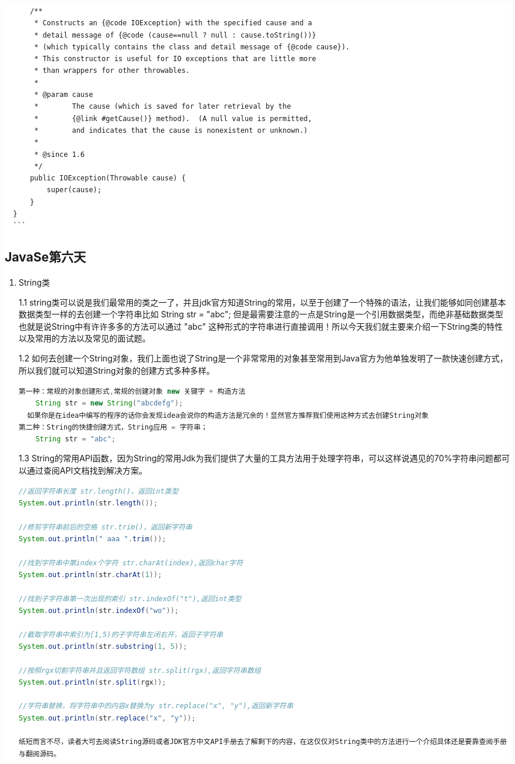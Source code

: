           /**
           * Constructs an {@code IOException} with the specified cause and a
           * detail message of {@code (cause==null ? null : cause.toString())}
           * (which typically contains the class and detail message of {@code cause}).
           * This constructor is useful for IO exceptions that are little more
           * than wrappers for other throwables.
           *
           * @param cause
           *        The cause (which is saved for later retrieval by the
           *        {@link #getCause()} method).  (A null value is permitted,
           *        and indicates that the cause is nonexistent or unknown.)
           *
           * @since 1.6
           */
          public IOException(Throwable cause) {
              super(cause);
          }
      }
      ```

## JavaSe第六天

1. String类

   1.1 string类可以说是我们最常用的类之一了，并且jdk官方知道String的常用，以至于创建了一个特殊的语法，让我们能够如同创建基本数据类型一样的去创建一个字符串比如 String str = "abc"; 但是最需要注意的一点是String是一个引用数据类型，而绝非基础数据类型也就是说String中有许许多多的方法可以通过 "abc" 这种形式的字符串进行直接调用！所以今天我们就主要来介绍一下String类的特性以及常用的方法以及常见的面试题。

   1.2 如何去创建一个String对象，我们上面也说了String是一个非常常用的对象甚至常用到Java官方为他单独发明了一款快速创建方式，所以我们就可以知道String对象的创建方式多种多样。

   ```java
   第一种：常规的对象创建形式,常规的创建对象 new 关键字 + 构造方法
       String str = new String("abcdefg");
     如果你是在idea中编写的程序的话你会发现idea会说你的构造方法是冗余的！显然官方推荐我们使用这种方式去创建String对象
   第二种：String的快捷创建方式，String应用 = 字符串；
       String str = "abc";
   ```

   1.3 String的常用API函数，因为String的常用Jdk为我们提供了大量的工具方法用于处理字符串，可以这样说遇见的70%字符串问题都可以通过查阅API文档找到解决方案。

   ```java
   //返回字符串长度 str.length()，返回int类型
   System.out.println(str.length());

   //修剪字符串前后的空格 str.trim()，返回新字符串
   System.out.println(" aaa ".trim());

   //找到字符串中第index个字符 str.charAt(index),返回char字符
   System.out.println(str.charAt(1));

   //找到子字符串第一次出现的索引 str.indexOf("t"),返回int类型
   System.out.println(str.indexOf("wo"));

   //截取字符串中索引为[1,5)的子字符串左闭右开，返回子字符串
   System.out.println(str.substring(1, 5));

   //按照rgx切割字符串并且返回字符数组 str.split(rgx),返回字符串数组
   System.out.println(str.split(rgx));

   //字符串替换，将字符串中的内容x替换为y str.replace("x", "y"),返回新字符串
   System.out.println(str.replace("x", "y"));

   纸短而言不尽，读者大可去阅读String源码或者JDK官方中文API手册去了解剩下的内容，在这仅仅对String类中的方法进行一个介绍具体还是要靠查阅手册与翻阅源码。
   ```
